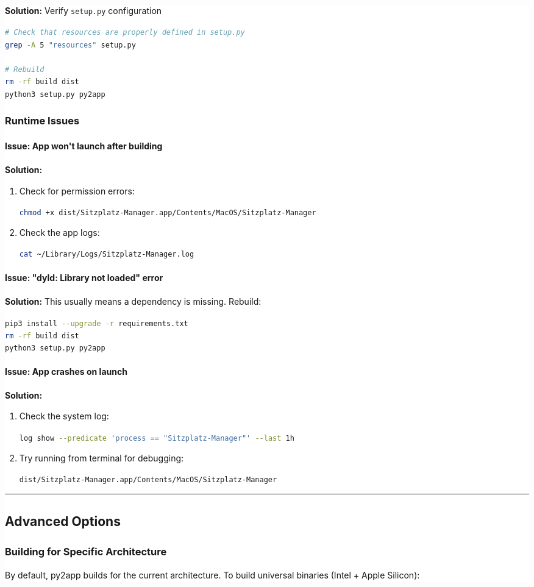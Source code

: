 **Solution:** Verify `setup.py` configuration
```bash
# Check that resources are properly defined in setup.py
grep -A 5 "resources" setup.py

# Rebuild
rm -rf build dist
python3 setup.py py2app
```

### Runtime Issues

#### Issue: App won't launch after building

**Solution:**
1. Check for permission errors:
   ```bash
   chmod +x dist/Sitzplatz-Manager.app/Contents/MacOS/Sitzplatz-Manager
   ```

2. Check the app logs:
   ```bash
   cat ~/Library/Logs/Sitzplatz-Manager.log
   ```

#### Issue: "dyld: Library not loaded" error

**Solution:** This usually means a dependency is missing. Rebuild:
```bash
pip3 install --upgrade -r requirements.txt
rm -rf build dist
python3 setup.py py2app
```

#### Issue: App crashes on launch

**Solution:**
1. Check the system log:
   ```bash
   log show --predicate 'process == "Sitzplatz-Manager"' --last 1h
   ```

2. Try running from terminal for debugging:
   ```bash
   dist/Sitzplatz-Manager.app/Contents/MacOS/Sitzplatz-Manager
   ```

---

## Advanced Options

### Building for Specific Architecture

By default, py2app builds for the current architecture. To build universal binaries (Intel + Apple Silicon):
